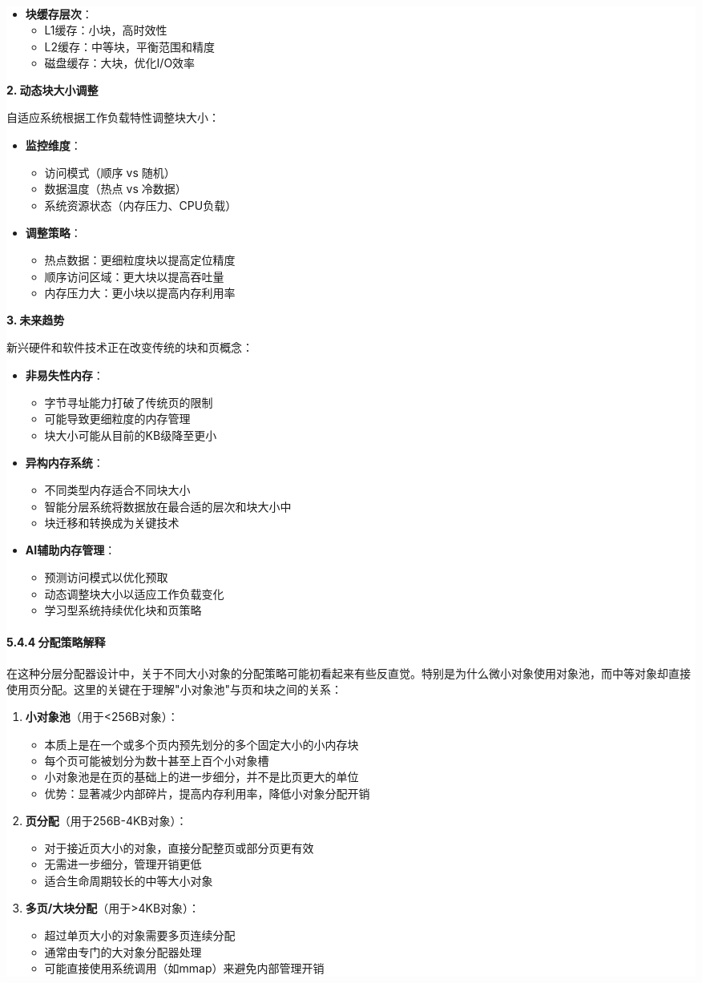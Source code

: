 - **块缓存层次**：
  - L1缓存：小块，高时效性
  - L2缓存：中等块，平衡范围和精度
  - 磁盘缓存：大块，优化I/O效率

**2. 动态块大小调整**

自适应系统根据工作负载特性调整块大小：

- **监控维度**：
  - 访问模式（顺序 vs 随机）
  - 数据温度（热点 vs 冷数据）
  - 系统资源状态（内存压力、CPU负载）

- **调整策略**：
  - 热点数据：更细粒度块以提高定位精度
  - 顺序访问区域：更大块以提高吞吐量
  - 内存压力大：更小块以提高内存利用率

**3. 未来趋势**

新兴硬件和软件技术正在改变传统的块和页概念：

- **非易失性内存**：
  - 字节寻址能力打破了传统页的限制
  - 可能导致更细粒度的内存管理
  - 块大小可能从目前的KB级降至更小

- **异构内存系统**：
  - 不同类型内存适合不同块大小
  - 智能分层系统将数据放在最合适的层次和块大小中
  - 块迁移和转换成为关键技术

- **AI辅助内存管理**：
  - 预测访问模式以优化预取
  - 动态调整块大小以适应工作负载变化
  - 学习型系统持续优化块和页策略


#### 5.4.4 分配策略解释

在这种分层分配器设计中，关于不同大小对象的分配策略可能初看起来有些反直觉。特别是为什么微小对象使用对象池，而中等对象却直接使用页分配。这里的关键在于理解"小对象池"与页和块之间的关系：

1. **小对象池**（用于<256B对象）：
   - 本质上是在一个或多个页内预先划分的多个固定大小的小内存块
   - 每个页可能被划分为数十甚至上百个小对象槽
   - 小对象池是在页的基础上的进一步细分，并不是比页更大的单位
   - 优势：显著减少内部碎片，提高内存利用率，降低小对象分配开销

2. **页分配**（用于256B-4KB对象）：
   - 对于接近页大小的对象，直接分配整页或部分页更有效
   - 无需进一步细分，管理开销更低
   - 适合生命周期较长的中等大小对象

3. **多页/大块分配**（用于>4KB对象）：
   - 超过单页大小的对象需要多页连续分配
   - 通常由专门的大对象分配器处理
   - 可能直接使用系统调用（如mmap）来避免内部管理开销
